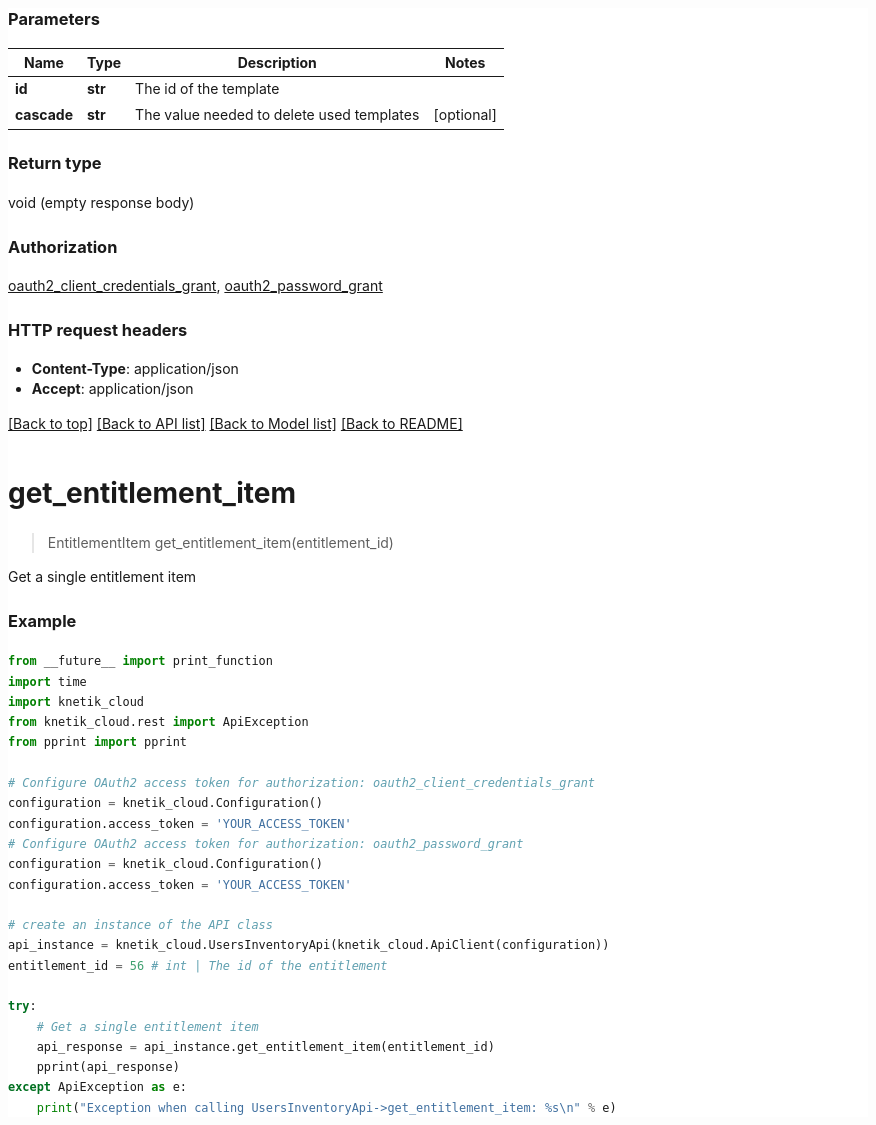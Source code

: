 ### Parameters

Name | Type | Description  | Notes
------------- | ------------- | ------------- | -------------
 **id** | **str**| The id of the template | 
 **cascade** | **str**| The value needed to delete used templates | [optional] 

### Return type

void (empty response body)

### Authorization

[oauth2_client_credentials_grant](../README.md#oauth2_client_credentials_grant), [oauth2_password_grant](../README.md#oauth2_password_grant)

### HTTP request headers

 - **Content-Type**: application/json
 - **Accept**: application/json

[[Back to top]](#) [[Back to API list]](../README.md#documentation-for-api-endpoints) [[Back to Model list]](../README.md#documentation-for-models) [[Back to README]](../README.md)

# **get_entitlement_item**
> EntitlementItem get_entitlement_item(entitlement_id)

Get a single entitlement item

### Example 
```python
from __future__ import print_function
import time
import knetik_cloud
from knetik_cloud.rest import ApiException
from pprint import pprint

# Configure OAuth2 access token for authorization: oauth2_client_credentials_grant
configuration = knetik_cloud.Configuration()
configuration.access_token = 'YOUR_ACCESS_TOKEN'
# Configure OAuth2 access token for authorization: oauth2_password_grant
configuration = knetik_cloud.Configuration()
configuration.access_token = 'YOUR_ACCESS_TOKEN'

# create an instance of the API class
api_instance = knetik_cloud.UsersInventoryApi(knetik_cloud.ApiClient(configuration))
entitlement_id = 56 # int | The id of the entitlement

try: 
    # Get a single entitlement item
    api_response = api_instance.get_entitlement_item(entitlement_id)
    pprint(api_response)
except ApiException as e:
    print("Exception when calling UsersInventoryApi->get_entitlement_item: %s\n" % e)
```
